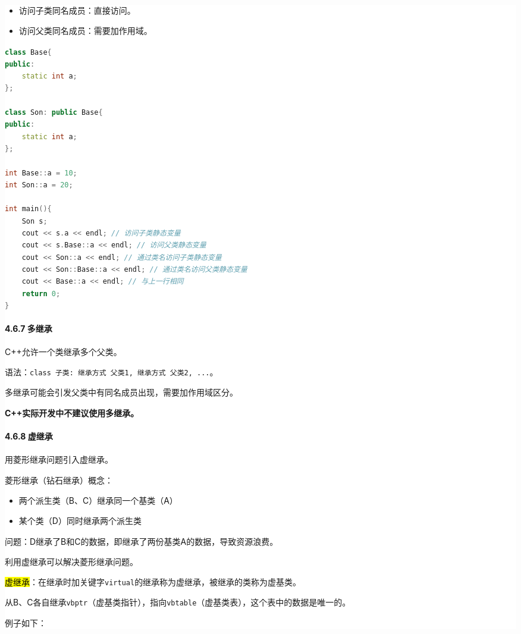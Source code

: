- 访问子类同名成员：直接访问。

- 访问父类同名成员：需要加作用域。

```cpp
class Base{
public:
    static int a;
};

class Son: public Base{
public:
    static int a;
};

int Base::a = 10;
int Son::a = 20;

int main(){
    Son s;
    cout << s.a << endl; // 访问子类静态变量
    cout << s.Base::a << endl; // 访问父类静态变量
    cout << Son::a << endl; // 通过类名访问子类静态变量
    cout << Son::Base::a << endl; // 通过类名访问父类静态变量
    cout << Base::a << endl; // 与上一行相同
    return 0;
}
```

#### 4.6.7 多继承

C++允许一个类继承多个父类。

语法：`class 子类: 继承方式 父类1, 继承方式 父类2, ...`。

多继承可能会引发父类中有同名成员出现，需要加作用域区分。

**C++实际开发中不建议使用多继承。**

#### 4.6.8 虚继承

用菱形继承问题引入虚继承。

菱形继承（钻石继承）概念：

* 两个派生类（B、C）继承同一个基类（A）

* 某个类（D）同时继承两个派生类

问题：D继承了B和C的数据，即继承了两份基类A的数据，导致资源浪费。

利用虚继承可以解决菱形继承问题。

<mark>虚继承</mark>：在继承时加关键字`virtual`的继承称为虚继承，被继承的类称为虚基类。

从B、C各自继承`vbptr`（虚基类指针），指向`vbtable`（虚基类表），这个表中的数据是唯一的。

例子如下：

